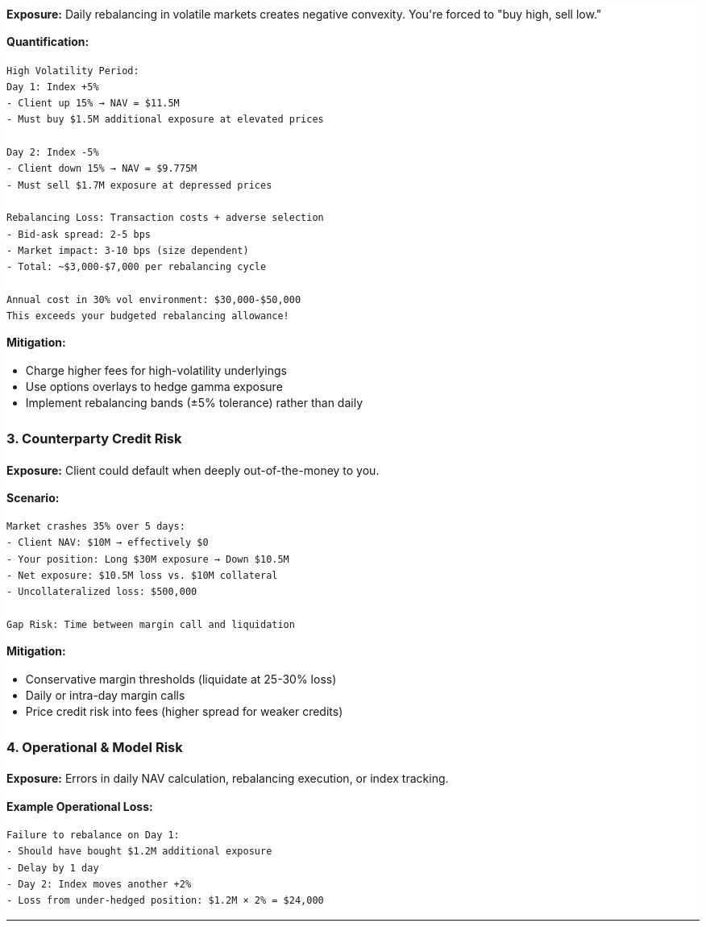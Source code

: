 **Exposure:** Daily rebalancing in volatile markets creates negative convexity. You're forced to "buy high, sell low."

**Quantification:**
```
High Volatility Period:
Day 1: Index +5%
- Client up 15% → NAV = $11.5M
- Must buy $1.5M additional exposure at elevated prices

Day 2: Index -5%
- Client down 15% → NAV = $9.775M
- Must sell $1.7M exposure at depressed prices

Rebalancing Loss: Transaction costs + adverse selection
- Bid-ask spread: 2-5 bps
- Market impact: 3-10 bps (size dependent)
- Total: ~$3,000-$7,000 per rebalancing cycle

Annual cost in 30% vol environment: $30,000-$50,000
This exceeds your budgeted rebalancing allowance!
```

**Mitigation:** 
- Charge higher fees for high-volatility underlyings
- Use options overlays to hedge gamma exposure
- Implement rebalancing bands (±5% tolerance) rather than daily

### 3. **Counterparty Credit Risk**

**Exposure:** Client could default when deeply out-of-the-money to you.

**Scenario:**
```
Market crashes 35% over 5 days:
- Client NAV: $10M → effectively $0
- Your position: Long $30M exposure → Down $10.5M
- Net exposure: $10.5M loss vs. $10M collateral
- Uncollateralized loss: $500,000

Gap Risk: Time between margin call and liquidation
```

**Mitigation:**
- Conservative margin thresholds (liquidate at 25-30% loss)
- Daily or intra-day margin calls
- Price credit risk into fees (higher spread for weaker credits)

### 4. **Operational & Model Risk**

**Exposure:** Errors in daily NAV calculation, rebalancing execution, or index tracking.

**Example Operational Loss:**
```
Failure to rebalance on Day 1:
- Should have bought $1.2M additional exposure
- Delay by 1 day
- Day 2: Index moves another +2%
- Loss from under-hedged position: $1.2M × 2% = $24,000
```

---